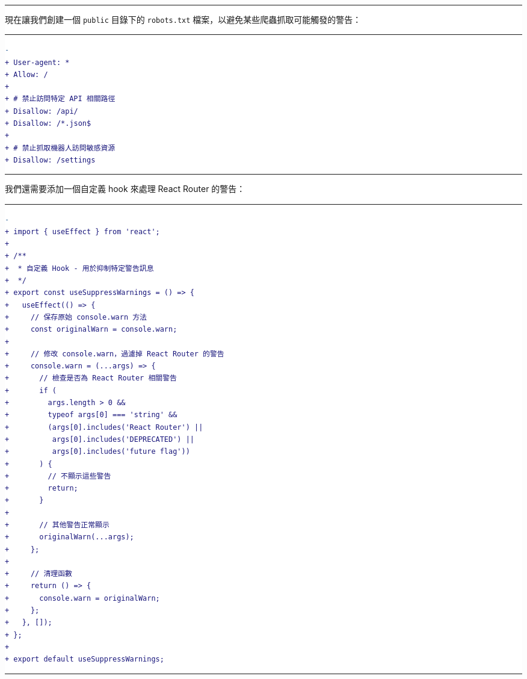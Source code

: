 
---

現在讓我們創建一個 `public` 目錄下的 `robots.txt` 檔案，以避免某些爬蟲抓取可能觸發的警告：

---

```diff
- 
+ User-agent: *
+ Allow: /
+ 
+ # 禁止訪問特定 API 相關路徑
+ Disallow: /api/
+ Disallow: /*.json$
+ 
+ # 禁止抓取機器人訪問敏感資源
+ Disallow: /settings 
```

---

我們還需要添加一個自定義 hook 來處理 React Router 的警告：

---

```diff
- 
+ import { useEffect } from 'react';
+ 
+ /**
+  * 自定義 Hook - 用於抑制特定警告訊息
+  */
+ export const useSuppressWarnings = () => {
+   useEffect(() => {
+     // 保存原始 console.warn 方法
+     const originalWarn = console.warn;
+ 
+     // 修改 console.warn，過濾掉 React Router 的警告
+     console.warn = (...args) => {
+       // 檢查是否為 React Router 相關警告
+       if (
+         args.length > 0 &&
+         typeof args[0] === 'string' &&
+         (args[0].includes('React Router') || 
+          args[0].includes('DEPRECATED') ||
+          args[0].includes('future flag'))
+       ) {
+         // 不顯示這些警告
+         return;
+       }
+ 
+       // 其他警告正常顯示
+       originalWarn(...args);
+     };
+ 
+     // 清理函數
+     return () => {
+       console.warn = originalWarn;
+     };
+   }, []);
+ };
+ 
+ export default useSuppressWarnings; 
```

---